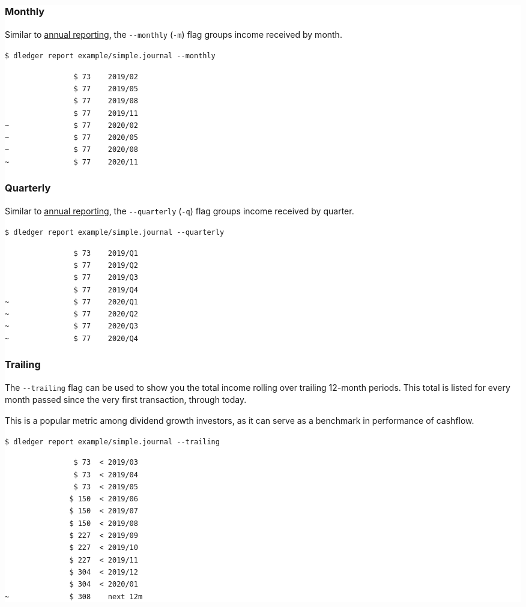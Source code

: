 ### Monthly

Similar to [annual reporting](#annually), the `--monthly` (`-m`) flag groups income received by month.

```shell
$ dledger report example/simple.journal --monthly
```

```console
                $ 73    2019/02
                $ 77    2019/05
                $ 77    2019/08
                $ 77    2019/11
~               $ 77    2020/02
~               $ 77    2020/05
~               $ 77    2020/08
~               $ 77    2020/11
```

### Quarterly

Similar to [annual reporting](#annually), the `--quarterly` (`-q`) flag groups income received by quarter.

```shell
$ dledger report example/simple.journal --quarterly
```

```console
                $ 73    2019/Q1
                $ 77    2019/Q2
                $ 77    2019/Q3
                $ 77    2019/Q4
~               $ 77    2020/Q1
~               $ 77    2020/Q2
~               $ 77    2020/Q3
~               $ 77    2020/Q4
```

### Trailing

The `--trailing` flag can be used to show you the total income rolling over trailing 12-month periods. This total is listed for every month passed since the very first transaction, through today.

This is a popular metric among dividend growth investors, as it can serve as a benchmark in performance of cashflow.


```shell
$ dledger report example/simple.journal --trailing
```

```console
                $ 73  < 2019/03
                $ 73  < 2019/04
                $ 73  < 2019/05
               $ 150  < 2019/06
               $ 150  < 2019/07
               $ 150  < 2019/08
               $ 227  < 2019/09
               $ 227  < 2019/10
               $ 227  < 2019/11
               $ 304  < 2019/12
               $ 304  < 2020/01
~              $ 308    next 12m
```
